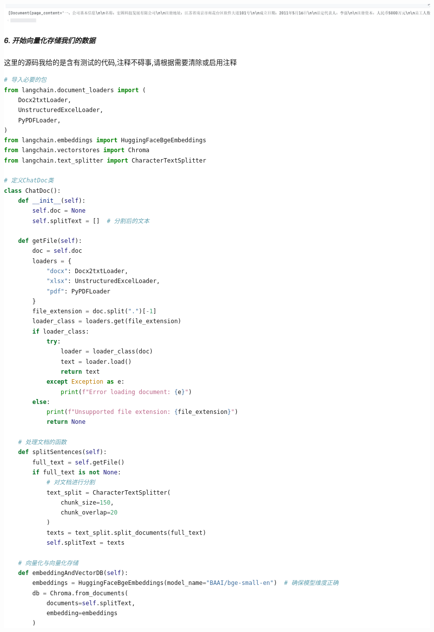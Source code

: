 ![](./image/2.51.png)

##### 6. 开始向量化存储我们的数据

这里的源码我给的是含有测试的代码,注释不碍事,请根据需要清除或启用注释

```python
# 导入必要的包
from langchain.document_loaders import (
    Docx2txtLoader,
    UnstructuredExcelLoader,
    PyPDFLoader,
)
from langchain.embeddings import HuggingFaceBgeEmbeddings
from langchain.vectorstores import Chroma
from langchain.text_splitter import CharacterTextSplitter

# 定义ChatDoc类
class ChatDoc():
    def __init__(self):
        self.doc = None
        self.splitText = []  # 分割后的文本

    def getFile(self):
        doc = self.doc
        loaders = {
            "docx": Docx2txtLoader,
            "xlsx": UnstructuredExcelLoader,
            "pdf": PyPDFLoader
        }
        file_extension = doc.split(".")[-1]
        loader_class = loaders.get(file_extension)
        if loader_class:
            try:
                loader = loader_class(doc)
                text = loader.load()
                return text
            except Exception as e:
                print(f"Error loading document: {e}")
        else:
            print(f"Unsupported file extension: {file_extension}")
            return None

    # 处理文档的函数
    def splitSentences(self):
        full_text = self.getFile()
        if full_text is not None:
            # 对文档进行分割
            text_split = CharacterTextSplitter(
                chunk_size=150,
                chunk_overlap=20
            )
            texts = text_split.split_documents(full_text)
            self.splitText = texts

    # 向量化与向量化存储
    def embeddingAndVectorDB(self):
        embeddings = HuggingFaceBgeEmbeddings(model_name="BAAI/bge-small-en")  # 确保模型维度正确
        db = Chroma.from_documents(
            documents=self.splitText,
            embedding=embeddings
        )
```